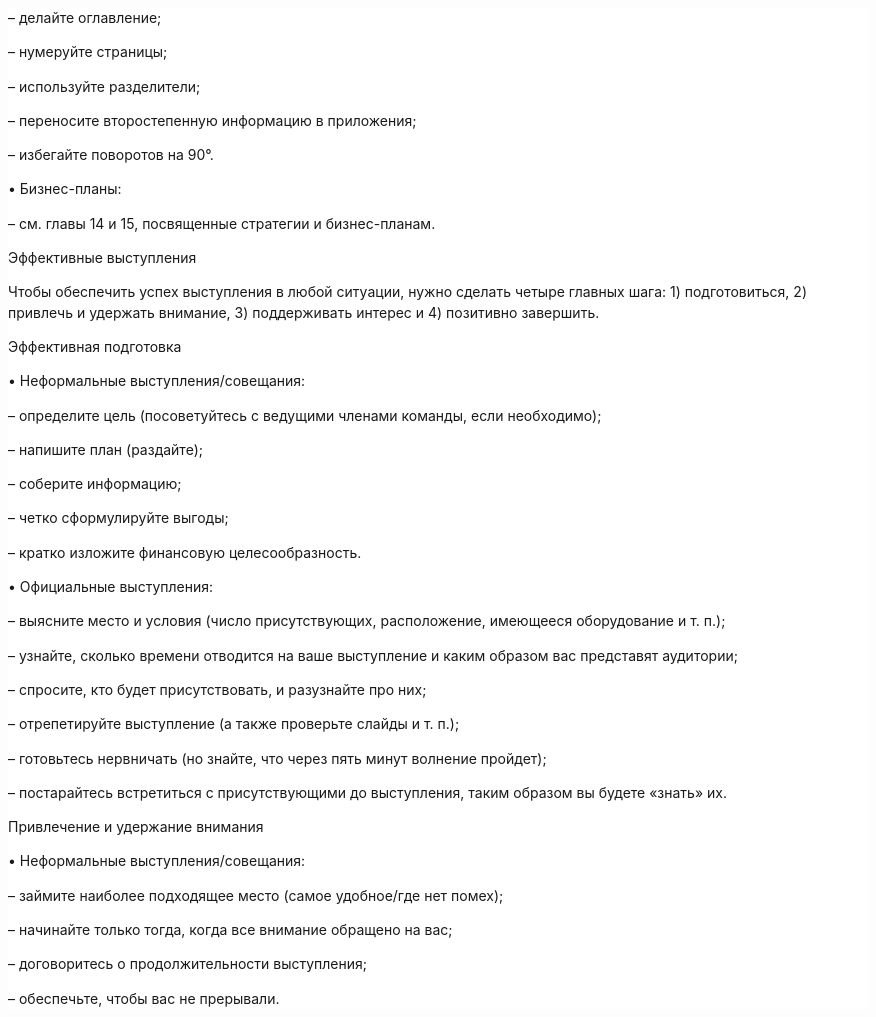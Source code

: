 – делайте оглавление;

– нумеруйте страницы;

– используйте разделители;

– переносите второстепенную информацию в приложения;

– избегайте поворотов на 90°.

• Бизнес-планы:

– см. главы 14 и 15, посвященные стратегии и бизнес-планам.

Эффективные выступления

Чтобы обеспечить успех выступления в любой ситуации, нужно сделать
четыре главных шага: 1) подготовиться, 2) привлечь и удержать внимание,
3) поддерживать интерес и 4) позитивно завершить.

Эффективная подготовка

• Неформальные выступления/совещания:

– определите цель (посоветуйтесь с ведущими членами команды, если
необходимо);

– напишите план (раздайте);

– соберите информацию;

– четко сформулируйте выгоды;

– кратко изложите финансовую целесообразность.

• Официальные выступления:

– выясните место и условия (число присутствующих, расположение,
имеющееся оборудование и т. п.);

– узнайте, сколько времени отводится на ваше выступление и каким образом
вас представят аудитории;

– спросите, кто будет присутствовать, и разузнайте про них;

– отрепетируйте выступление (а также проверьте слайды и т. п.);

– готовьтесь нервничать (но знайте, что через пять минут волнение
пройдет);

– постарайтесь встретиться с присутствующими до выступления, таким
образом вы будете «знать» их.

Привлечение и удержание внимания

• Неформальные выступления/совещания:

– займите наиболее подходящее место (самое удобное/где нет помех);

– начинайте только тогда, когда все внимание обращено на вас;

– договоритесь о продолжительности выступления;

– обеспечьте, чтобы вас не прерывали.
